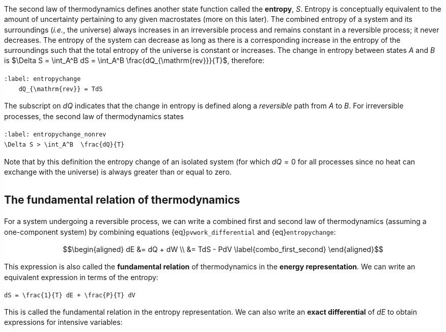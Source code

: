 The second law of thermodynamics defines another state function called
the **entropy**, $S$. Entropy is conceptually equivalent to the amount
of uncertainty pertaining to any given macrostates (more on this later).
The combined entropy of a system and its surroundings (*i.e.*, the
universe) always increases in an irreversible process and remains
constant in a reversible process; it never decreases. The entropy of the
system can decrease as long as there is a corresponding increase in the
entropy of the surroundings such that the total entropy of the universe
is constant or increases. The change in entropy between states $A$ and
$B$ is $\Delta S = \int_A^B dS = \int_A^B  \frac{dQ_{\mathrm{rev}}}{T}$,
therefore:

```{math}
:label: entropychange
    dQ_{\mathrm{rev}} = TdS
```

The subscript on $dQ$ indicates that the change in entropy is defined
along a *reversible* path from $A$ to $B$. For irreversible processes,
the second law of thermodynamics states

```{math}
:label: entropychange_nonrev
\Delta S > \int_A^B  \frac{dQ}{T}
```

Note that by this definition the entropy change of an isolated system
(for which $dQ = 0$ for all processes since no heat can exchange with
the universe) is always greater than or equal to zero.

## The fundamental relation of thermodynamics

For a system undergoing a reversible process, we can write a combined
first and second law of thermodynamics (assuming a one-component system)
by combining equations
{eq}`pvwork_differential` and
{eq}`entropychange`:

$$\begin{aligned}
dE &= dQ + dW \\
&= TdS - PdV \label{combo_first_second}
\end{aligned}$$

This expression is also called the **fundamental relation** of
thermodynamics in the **energy representation**. We can write an
equivalent expression in terms of the entropy:


```{math}
dS = \frac{1}{T} dE + \frac{P}{T} dV
```

This is called the fundamental relation in the entropy representation.
We can also write an **exact differential** of $dE$ to obtain
expressions for intensive variables:

